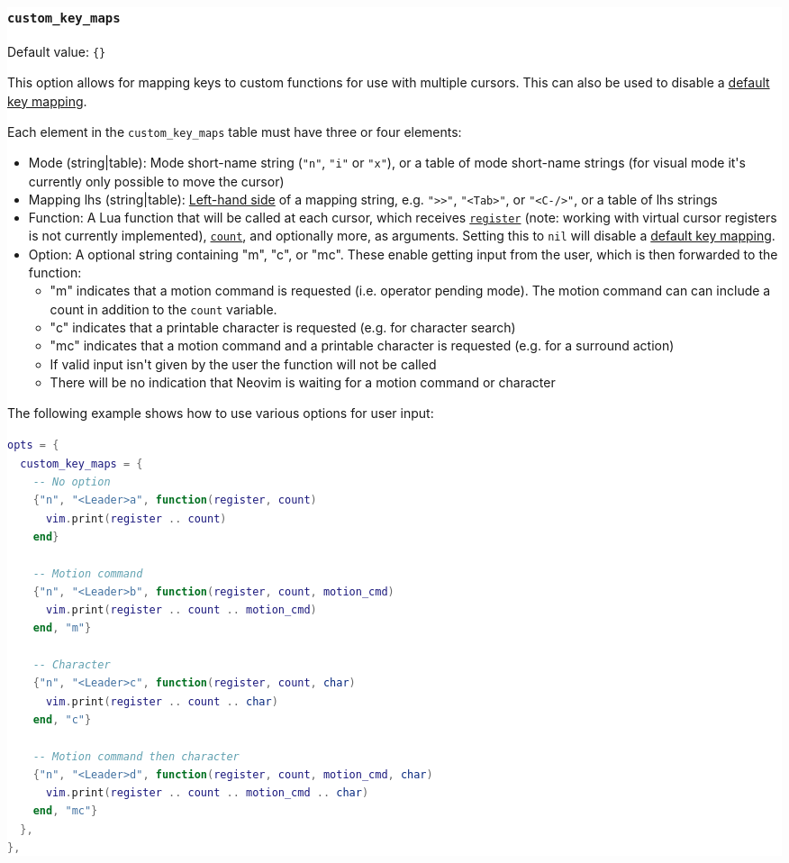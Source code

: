 ### `custom_key_maps`

Default value: `{}`

This option allows for mapping keys to custom functions for use with multiple cursors.
This can also be used to disable a [default key mapping](#supported-commands).

Each element in the `custom_key_maps` table must have three or four elements:

- Mode (string|table): Mode short-name string (`"n"`, `"i"` or `"x"`), or a table of mode short-name strings (for visual mode it's currently only possible to move the cursor)
- Mapping lhs (string|table): [Left-hand side](https://neovim.io/doc/user/map.html#%7Blhs%7D) of a mapping string, e.g. `">>"`, `"<Tab>"`, or `"<C-/>"`, or a table of lhs strings
- Function: A Lua function that will be called at each cursor, which receives [`register`](https://neovim.io/doc/user/vvars.html#v%3Aregister) (note: working with virtual cursor registers is not currently implemented), [`count`](https://neovim.io/doc/user/vvars.html#v%3Acount), and optionally more, as arguments. Setting this to `nil` will disable a [default key mapping](#supported-commands).
- Option: A optional string containing "m", "c", or "mc". These enable getting input from the user, which is then forwarded to the function:
  - "m" indicates that a motion command is requested (i.e. operator pending mode). The motion command can can include a count in addition to the `count` variable.
  - "c" indicates that a printable character is requested (e.g. for character search)
  - "mc" indicates that a motion command and a printable character is requested (e.g. for a surround action)
  - If valid input isn't given by the user the function will not be called
  - There will be no indication that Neovim is waiting for a motion command or character

The following example shows how to use various options for user input:

```lua
opts = {
  custom_key_maps = {
    -- No option
    {"n", "<Leader>a", function(register, count)
      vim.print(register .. count)
    end}

    -- Motion command
    {"n", "<Leader>b", function(register, count, motion_cmd)
      vim.print(register .. count .. motion_cmd)
    end, "m"}

    -- Character
    {"n", "<Leader>c", function(register, count, char)
      vim.print(register .. count .. char)
    end, "c"}

    -- Motion command then character
    {"n", "<Leader>d", function(register, count, motion_cmd, char)
      vim.print(register .. count .. motion_cmd .. char)
    end, "mc"}
  },
},
```
